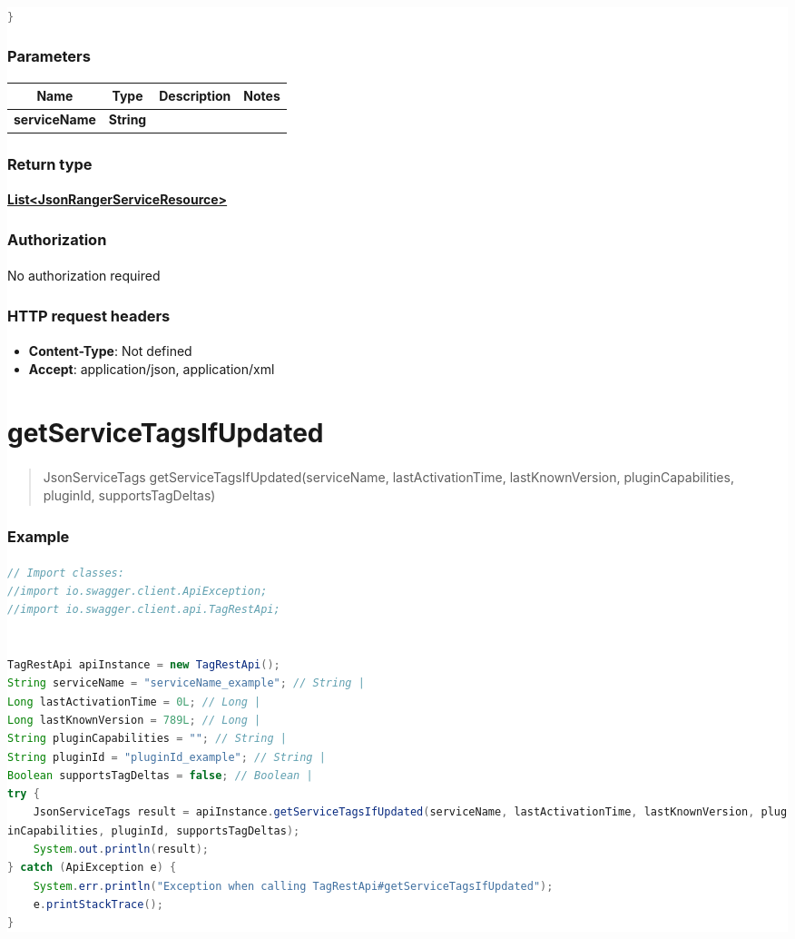 ```java
}
```

### Parameters

Name | Type | Description  | Notes
------------- | ------------- | ------------- | -------------
 **serviceName** | **String**|  |

### Return type

[**List&lt;JsonRangerServiceResource&gt;**](JsonRangerServiceResource.md)

### Authorization

No authorization required

### HTTP request headers

 - **Content-Type**: Not defined
 - **Accept**: application/json, application/xml

<a name="getServiceTagsIfUpdated"></a>
# **getServiceTagsIfUpdated**
> JsonServiceTags getServiceTagsIfUpdated(serviceName, lastActivationTime, lastKnownVersion, pluginCapabilities, pluginId, supportsTagDeltas)





### Example
```java
// Import classes:
//import io.swagger.client.ApiException;
//import io.swagger.client.api.TagRestApi;


TagRestApi apiInstance = new TagRestApi();
String serviceName = "serviceName_example"; // String | 
Long lastActivationTime = 0L; // Long | 
Long lastKnownVersion = 789L; // Long | 
String pluginCapabilities = ""; // String | 
String pluginId = "pluginId_example"; // String | 
Boolean supportsTagDeltas = false; // Boolean | 
try {
    JsonServiceTags result = apiInstance.getServiceTagsIfUpdated(serviceName, lastActivationTime, lastKnownVersion, pluginCapabilities, pluginId, supportsTagDeltas);
    System.out.println(result);
} catch (ApiException e) {
    System.err.println("Exception when calling TagRestApi#getServiceTagsIfUpdated");
    e.printStackTrace();
}
```

